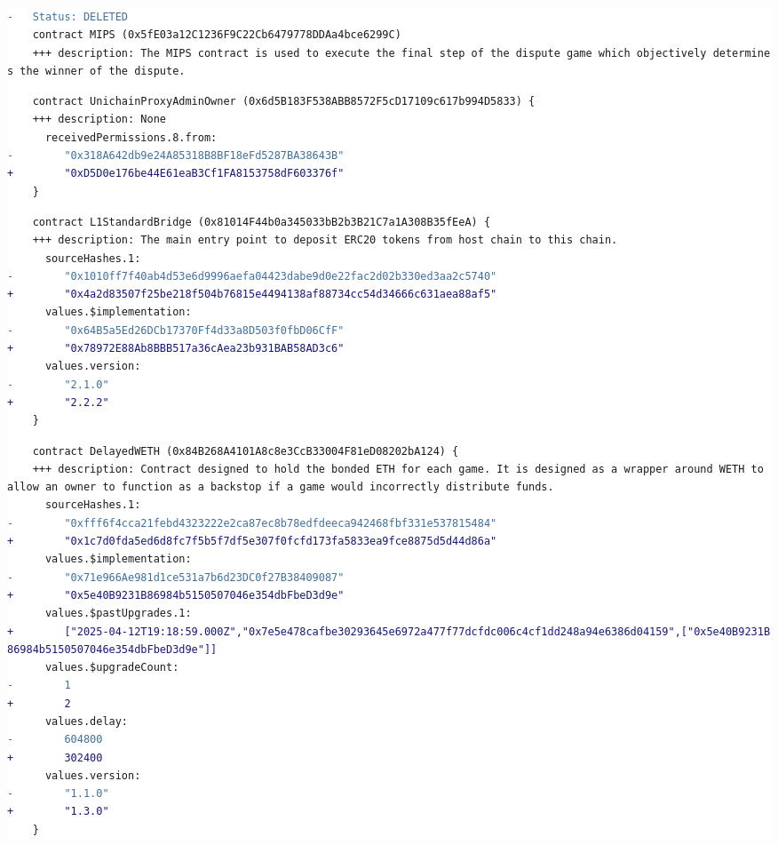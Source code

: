```diff
-   Status: DELETED
    contract MIPS (0x5fE03a12C1236F9C22Cb6479778DDAa4bce6299C)
    +++ description: The MIPS contract is used to execute the final step of the dispute game which objectively determines the winner of the dispute.
```

```diff
    contract UnichainProxyAdminOwner (0x6d5B183F538ABB8572F5cD17109c617b994D5833) {
    +++ description: None
      receivedPermissions.8.from:
-        "0x318A642db9e24A85318B8BF18eFd5287BA38643B"
+        "0xD5D0e176be44E61eaB3Cf1FA8153758dF603376f"
    }
```

```diff
    contract L1StandardBridge (0x81014F44b0a345033bB2b3B21C7a1A308B35fEeA) {
    +++ description: The main entry point to deposit ERC20 tokens from host chain to this chain.
      sourceHashes.1:
-        "0x1010ff7f40ab4d53e6d9996aefa04423dabe9d0e22fac2d02b330ed3aa2c5740"
+        "0x4a2d83507f25be218f504b76815e4494138af88734cc54d34666c631aea88af5"
      values.$implementation:
-        "0x64B5a5Ed26DCb17370Ff4d33a8D503f0fbD06CfF"
+        "0x78972E88Ab8BBB517a36cAea23b931BAB58AD3c6"
      values.version:
-        "2.1.0"
+        "2.2.2"
    }
```

```diff
    contract DelayedWETH (0x84B268A4101A8c8e3CcB33004F81eD08202bA124) {
    +++ description: Contract designed to hold the bonded ETH for each game. It is designed as a wrapper around WETH to allow an owner to function as a backstop if a game would incorrectly distribute funds.
      sourceHashes.1:
-        "0xfff6f4cca21febd4323222e2ca87ec8b78edfdeeca942468fbf331e537815484"
+        "0x1c7d0fda5ed6d8fc7f5b5f7df5e307f0fcfd173fa5833ea9fce8875d5d44d86a"
      values.$implementation:
-        "0x71e966Ae981d1ce531a7b6d23DC0f27B38409087"
+        "0x5e40B9231B86984b5150507046e354dbFbeD3d9e"
      values.$pastUpgrades.1:
+        ["2025-04-12T19:18:59.000Z","0x7e5e478cafbe30293645e6972a477f77dcfdc006c4cf1dd248a94e6386d04159",["0x5e40B9231B86984b5150507046e354dbFbeD3d9e"]]
      values.$upgradeCount:
-        1
+        2
      values.delay:
-        604800
+        302400
      values.version:
-        "1.1.0"
+        "1.3.0"
    }
```
